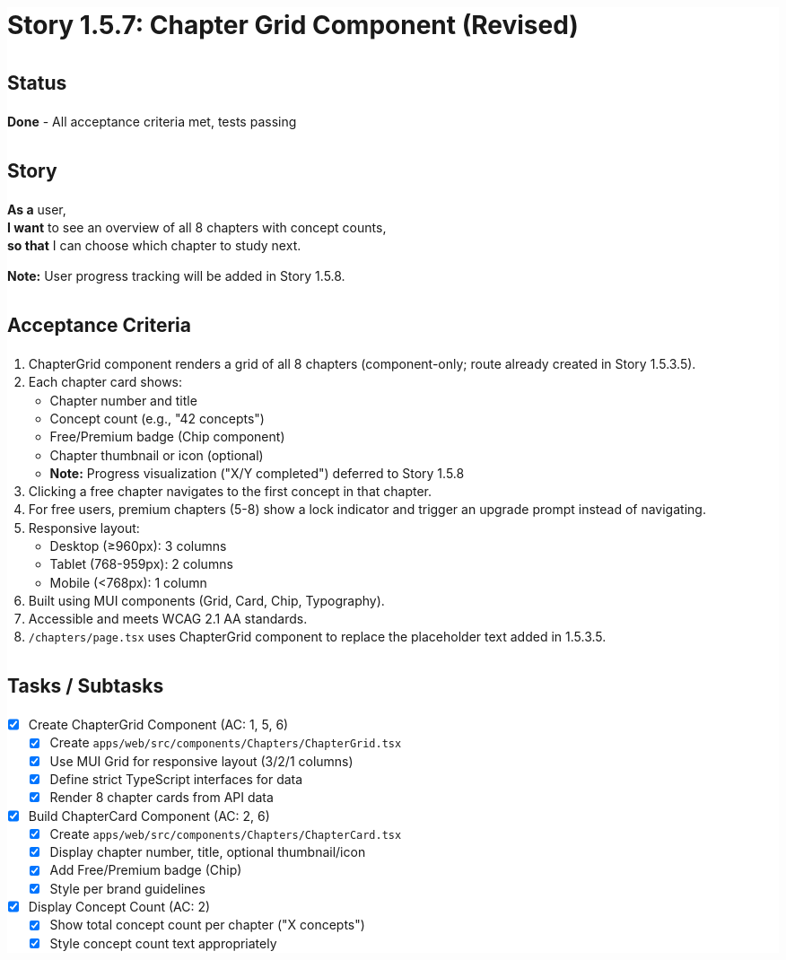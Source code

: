 # Story 1.5.7: Chapter Grid Component (Revised)

## Status
**Done** - All acceptance criteria met, tests passing

## Story
**As a** user,  
**I want** to see an overview of all 8 chapters with concept counts,  
**so that** I can choose which chapter to study next.

**Note:** User progress tracking will be added in Story 1.5.8.

## Acceptance Criteria
1. ChapterGrid component renders a grid of all 8 chapters (component-only; route already created in Story 1.5.3.5).
2. Each chapter card shows:
   - Chapter number and title
   - Concept count (e.g., "42 concepts")
   - Free/Premium badge (Chip component)
   - Chapter thumbnail or icon (optional)
   - **Note:** Progress visualization ("X/Y completed") deferred to Story 1.5.8
3. Clicking a free chapter navigates to the first concept in that chapter.
4. For free users, premium chapters (5-8) show a lock indicator and trigger an upgrade prompt instead of navigating.
5. Responsive layout:
   - Desktop (≥960px): 3 columns
   - Tablet (768-959px): 2 columns
   - Mobile (<768px): 1 column
6. Built using MUI components (Grid, Card, Chip, Typography).
7. Accessible and meets WCAG 2.1 AA standards.
8. `/chapters/page.tsx` uses ChapterGrid component to replace the placeholder text added in 1.5.3.5.

## Tasks / Subtasks

- [x] Create ChapterGrid Component (AC: 1, 5, 6)
  - [x] Create `apps/web/src/components/Chapters/ChapterGrid.tsx`
  - [x] Use MUI Grid for responsive layout (3/2/1 columns)
  - [x] Define strict TypeScript interfaces for data
  - [x] Render 8 chapter cards from API data

- [x] Build ChapterCard Component (AC: 2, 6)
  - [x] Create `apps/web/src/components/Chapters/ChapterCard.tsx`
  - [x] Display chapter number, title, optional thumbnail/icon
  - [x] Add Free/Premium badge (Chip)
  - [x] Style per brand guidelines

- [x] Display Concept Count (AC: 2)
  - [x] Show total concept count per chapter ("X concepts")
  - [x] Style concept count text appropriately
